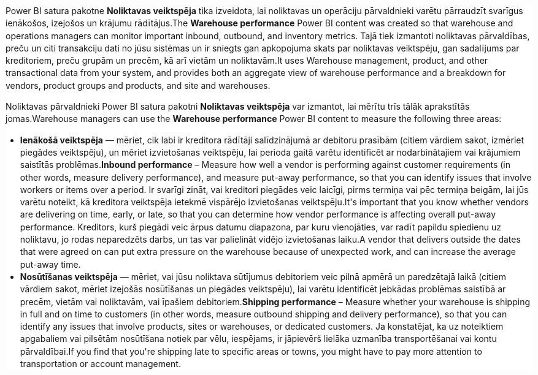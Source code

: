 <span data-ttu-id="e1e89-108">Power BI satura pakotne **Noliktavas veiktspēja** tika izveidota, lai noliktavas un operāciju pārvaldnieki varētu pārraudzīt svarīgus ienākošos, izejošos un krājumu rādītājus.</span><span class="sxs-lookup"><span data-stu-id="e1e89-108">The **Warehouse performance** Power BI content was created so that warehouse and operations managers can monitor important inbound, outbound, and inventory metrics.</span></span> <span data-ttu-id="e1e89-109">Tajā tiek izmantoti noliktavas pārvaldības, preču un citi transakciju dati no jūsu sistēmas un ir sniegts gan apkopojuma skats par noliktavas veiktspēju, gan sadalījums par kreditoriem, preču grupām un precēm, kā arī vietām un noliktavām.</span><span class="sxs-lookup"><span data-stu-id="e1e89-109">It uses Warehouse management, product, and other transactional data from your system, and provides both an aggregate view of warehouse performance and a breakdown for vendors, product groups and products, and site and warehouses.</span></span>

<span data-ttu-id="e1e89-110">Noliktavas pārvaldnieki Power BI satura pakotni **Noliktavas veiktspēja** var izmantot, lai mērītu trīs tālāk aprakstītās jomas.</span><span class="sxs-lookup"><span data-stu-id="e1e89-110">Warehouse managers can use the **Warehouse performance** Power BI content to measure the following three areas:</span></span>

- <span data-ttu-id="e1e89-111">**Ienākošā veiktspēja** — mēriet, cik labi ir kreditora rādītāji salīdzinājumā ar debitoru prasībām (citiem vārdiem sakot, izmēriet piegādes veiktspēju), un mēriet izvietošanas veiktspēju, lai perioda gaitā varētu identificēt ar nodarbinātajiem vai krājumiem saistītās problēmas.</span><span class="sxs-lookup"><span data-stu-id="e1e89-111">**Inbound performance** – Measure how well a vendor is performing against customer requirements (in other words, measure delivery performance), and measure put-away performance, so that you can identify issues that involve workers or items over a period.</span></span> <span data-ttu-id="e1e89-112">Ir svarīgi zināt, vai kreditori piegādes veic laicīgi, pirms termiņa vai pēc termiņa beigām, lai jūs varētu noteikt, kā kreditora veiktspēja ietekmē vispārējo izvietošanas veiktspēju.</span><span class="sxs-lookup"><span data-stu-id="e1e89-112">It's important that you know whether vendors are delivering on time, early, or late, so that you can determine how vendor performance is affecting overall put-away performance.</span></span> <span data-ttu-id="e1e89-113">Kreditors, kurš piegādi veic ārpus datumu diapazona, par kuru vienojāties, var radīt papildu spiedienu uz noliktavu, jo rodas neparedzēts darbs, un tas var palielināt vidējo izvietošanas laiku.</span><span class="sxs-lookup"><span data-stu-id="e1e89-113">A vendor that delivers outside the dates that were agreed on can put extra pressure on the warehouse because of unexpected work, and can increase the average put-away time.</span></span>
- <span data-ttu-id="e1e89-114">**Nosūtīšanas veiktspēja** — mēriet, vai jūsu noliktava sūtījumus debitoriem veic pilnā apmērā un paredzētajā laikā (citiem vārdiem sakot, mēriet izejošās nosūtīšanas un piegādes veiktspēju), lai varētu identificēt jebkādas problēmas saistībā ar precēm, vietām vai noliktavām, vai īpašiem debitoriem.</span><span class="sxs-lookup"><span data-stu-id="e1e89-114">**Shipping performance** – Measure whether your warehouse is shipping in full and on time to customers (in other words, measure outbound shipping and delivery performance), so that you can identify any issues that involve products, sites or warehouses, or dedicated customers.</span></span> <span data-ttu-id="e1e89-115">Ja konstatējat, ka uz noteiktiem apgabaliem vai pilsētām nosūtīšana notiek par vēlu, iespējams, ir jāpievērš lielāka uzmanība transportēšanai vai kontu pārvaldībai.</span><span class="sxs-lookup"><span data-stu-id="e1e89-115">If you find that you're shipping late to specific areas or towns, you might have to pay more attention to transportation or account management.</span></span>